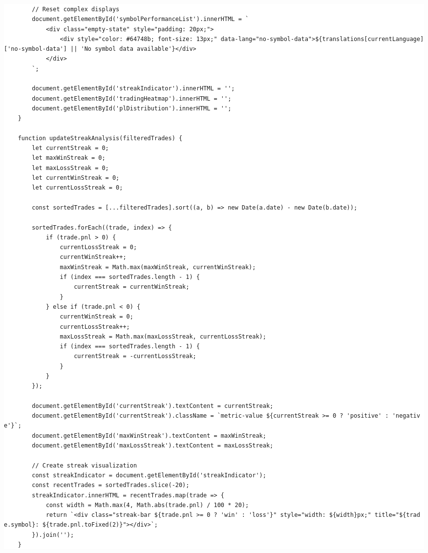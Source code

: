             // Reset complex displays
            document.getElementById('symbolPerformanceList').innerHTML = `
                <div class="empty-state" style="padding: 20px;">
                    <div style="color: #64748b; font-size: 13px;" data-lang="no-symbol-data">${translations[currentLanguage]['no-symbol-data'] || 'No symbol data available'}</div>
                </div>
            `;
            
            document.getElementById('streakIndicator').innerHTML = '';
            document.getElementById('tradingHeatmap').innerHTML = '';
            document.getElementById('plDistribution').innerHTML = '';
        }

        function updateStreakAnalysis(filteredTrades) {
            let currentStreak = 0;
            let maxWinStreak = 0;
            let maxLossStreak = 0;
            let currentWinStreak = 0;
            let currentLossStreak = 0;
            
            const sortedTrades = [...filteredTrades].sort((a, b) => new Date(a.date) - new Date(b.date));
            
            sortedTrades.forEach((trade, index) => {
                if (trade.pnl > 0) {
                    currentLossStreak = 0;
                    currentWinStreak++;
                    maxWinStreak = Math.max(maxWinStreak, currentWinStreak);
                    if (index === sortedTrades.length - 1) {
                        currentStreak = currentWinStreak;
                    }
                } else if (trade.pnl < 0) {
                    currentWinStreak = 0;
                    currentLossStreak++;
                    maxLossStreak = Math.max(maxLossStreak, currentLossStreak);
                    if (index === sortedTrades.length - 1) {
                        currentStreak = -currentLossStreak;
                    }
                }
            });
            
            document.getElementById('currentStreak').textContent = currentStreak;
            document.getElementById('currentStreak').className = `metric-value ${currentStreak >= 0 ? 'positive' : 'negative'}`;
            document.getElementById('maxWinStreak').textContent = maxWinStreak;
            document.getElementById('maxLossStreak').textContent = maxLossStreak;
            
            // Create streak visualization
            const streakIndicator = document.getElementById('streakIndicator');
            const recentTrades = sortedTrades.slice(-20);
            streakIndicator.innerHTML = recentTrades.map(trade => {
                const width = Math.max(4, Math.abs(trade.pnl) / 100 * 20);
                return `<div class="streak-bar ${trade.pnl >= 0 ? 'win' : 'loss'}" style="width: ${width}px;" title="${trade.symbol}: ${trade.pnl.toFixed(2)}"></div>`;
            }).join('');
        }
